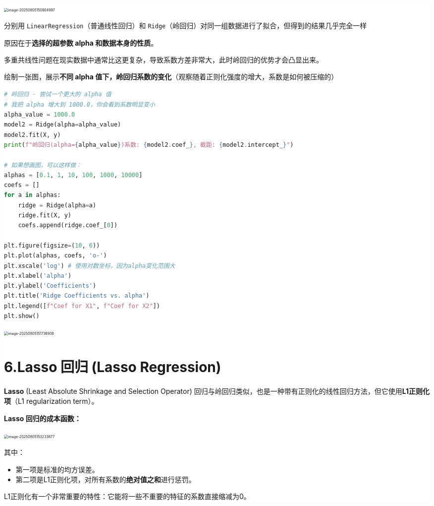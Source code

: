 <img src="https://wechat01.oss-cn-hangzhou.aliyuncs.com/img/image-20250805150904997.png" alt="image-20250805150904997" style="zoom:50%;" />

分别用 `LinearRegression`（普通线性回归）和 `Ridge`（岭回归）对同一组数据进行了拟合，但得到的结果几乎完全一样

原因在于**选择的超参数 alpha 和数据本身的性质**。

多重共线性问题在现实数据中通常比这更复杂，导致系数方差非常大，此时岭回归的优势才会凸显出来。

绘制一张图，展示**不同 alpha 值下，岭回归系数的变化**（观察随着正则化强度的增大，系数是如何被压缩的）

```python
# 岭回归 - 尝试一个更大的 alpha 值
# 我把 alpha 增大到 1000.0，你会看到系数明显变小
alpha_value = 1000.0 
model2 = Ridge(alpha=alpha_value)
model2.fit(X, y)
print(f"岭回归(alpha={alpha_value})系数: {model2.coef_}, 截距: {model2.intercept_}")

# 如果想画图，可以这样做：
alphas = [0.1, 1, 10, 100, 1000, 10000]
coefs = []
for a in alphas:
    ridge = Ridge(alpha=a)
    ridge.fit(X, y)
    coefs.append(ridge.coef_[0])

plt.figure(figsize=(10, 6))
plt.plot(alphas, coefs, 'o-')
plt.xscale('log') # 使用对数坐标，因为alpha变化范围大
plt.xlabel('alpha')
plt.ylabel('Coefficients')
plt.title('Ridge Coefficients vs. alpha')
plt.legend([f"Coef for X1", f"Coef for X2"])
plt.show()
```

<img src="https://wechat01.oss-cn-hangzhou.aliyuncs.com/img/image-20250805151736938.png" alt="image-20250805151736938" style="zoom:50%;" />

# 6.Lasso 回归 (Lasso Regression)

**Lasso** (Least Absolute Shrinkage and Selection Operator) 回归与岭回归类似，也是一种带有正则化的线性回归方法，但它使用**L1正则化项**（L1 regularization term）。

**Lasso 回归的成本函数：**

<img src="https://wechat01.oss-cn-hangzhou.aliyuncs.com/img/image-20250805153233877.png" alt="image-20250805153233877" style="zoom:50%;" />

其中：

- 第一项是标准的均方误差。
- 第二项是L1正则化项，对所有系数的**绝对值之和**进行惩罚。

L1正则化有一个非常重要的特性：它能将一些不重要的特征的系数直接缩减为0。
